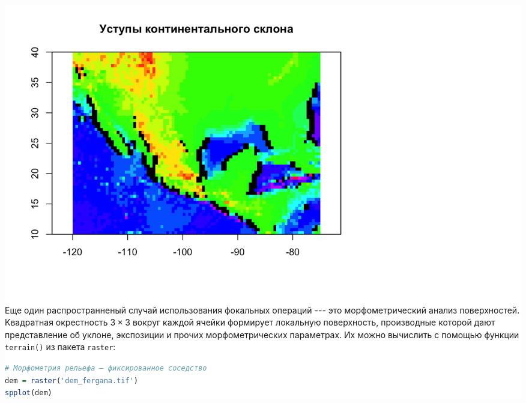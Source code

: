 <img src="12-SpatialAnalysisRaster_files/figure-html/unnamed-chunk-5-2.png" width="672" />

Еще один распространненый случай использования фокальных операций --- это морфометрический анализ поверхностей. Квадратная окрестность $3\times3$ вокруг каждой ячейки формирует локальную поверхность, производные которой дают представление об уклоне, экспозиции и прочих морфометрических параметрах. Их можно вычислить с помощью функции `terrain()` из пакета `raster`:


```r
# Морфометрия рельефа — фиксированное соседство
dem = raster('dem_fergana.tif')
spplot(dem)
```
